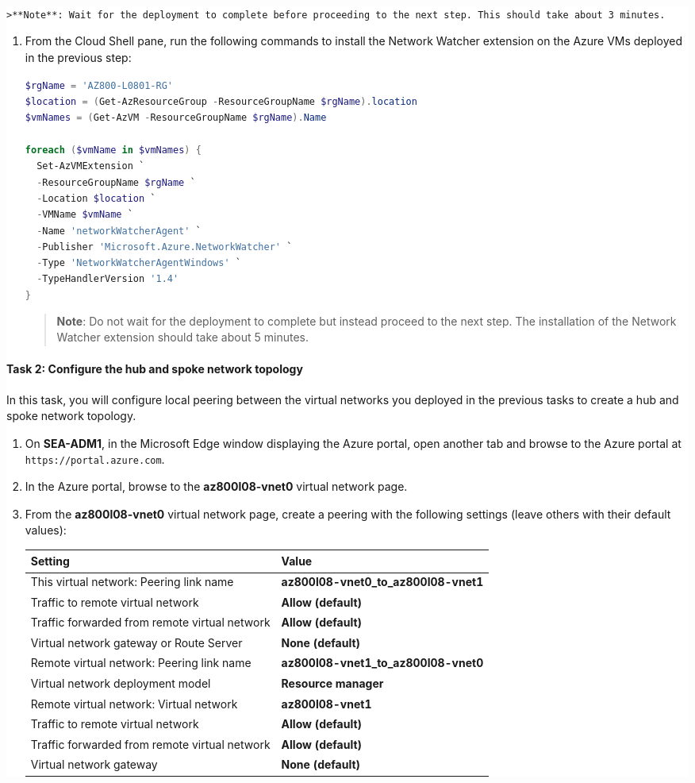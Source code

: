     >**Note**: Wait for the deployment to complete before proceeding to the next step. This should take about 3 minutes.

1. From the Cloud Shell pane, run the following commands to install the Network Watcher extension on the Azure VMs deployed in the previous step:

   ```powershell
   $rgName = 'AZ800-L0801-RG'
   $location = (Get-AzResourceGroup -ResourceGroupName $rgName).location
   $vmNames = (Get-AzVM -ResourceGroupName $rgName).Name

   foreach ($vmName in $vmNames) {
     Set-AzVMExtension `
     -ResourceGroupName $rgName `
     -Location $location `
     -VMName $vmName `
     -Name 'networkWatcherAgent' `
     -Publisher 'Microsoft.Azure.NetworkWatcher' `
     -Type 'NetworkWatcherAgentWindows' `
     -TypeHandlerVersion '1.4'
   }
   ```

    >**Note**: Do not wait for the deployment to complete but instead proceed to the next step. The installation of the Network Watcher extension should take about 5 minutes.

#### Task 2: Configure the hub and spoke network topology

In this task, you will configure local peering between the virtual networks you deployed in the previous tasks to create a hub and spoke network topology.

1. On **SEA-ADM1**, in the Microsoft Edge window displaying the Azure portal, open another tab and browse to the Azure portal at `https://portal.azure.com`.
1. In the Azure portal, browse to the **az800l08-vnet0** virtual network page.
1. From the **az800l08-vnet0** virtual network page, create a peering with the following settings (leave others with their default values):

    | Setting | Value |
    | --- | --- |
    | This virtual network: Peering link name | **az800l08-vnet0_to_az800l08-vnet1** |
    | Traffic to remote virtual network | **Allow (default)** |
    | Traffic forwarded from remote virtual network | **Allow (default)** |
    | Virtual network gateway or Route Server | **None (default)** |
    | Remote virtual network: Peering link name | **az800l08-vnet1_to_az800l08-vnet0** |
    | Virtual network deployment model | **Resource manager** |
    | Remote virtual network: Virtual network | **az800l08-vnet1** |
    | Traffic to remote virtual network | **Allow (default)** |
    | Traffic forwarded from remote virtual network | **Allow (default)** |
    | Virtual network gateway | **None (default)** |
